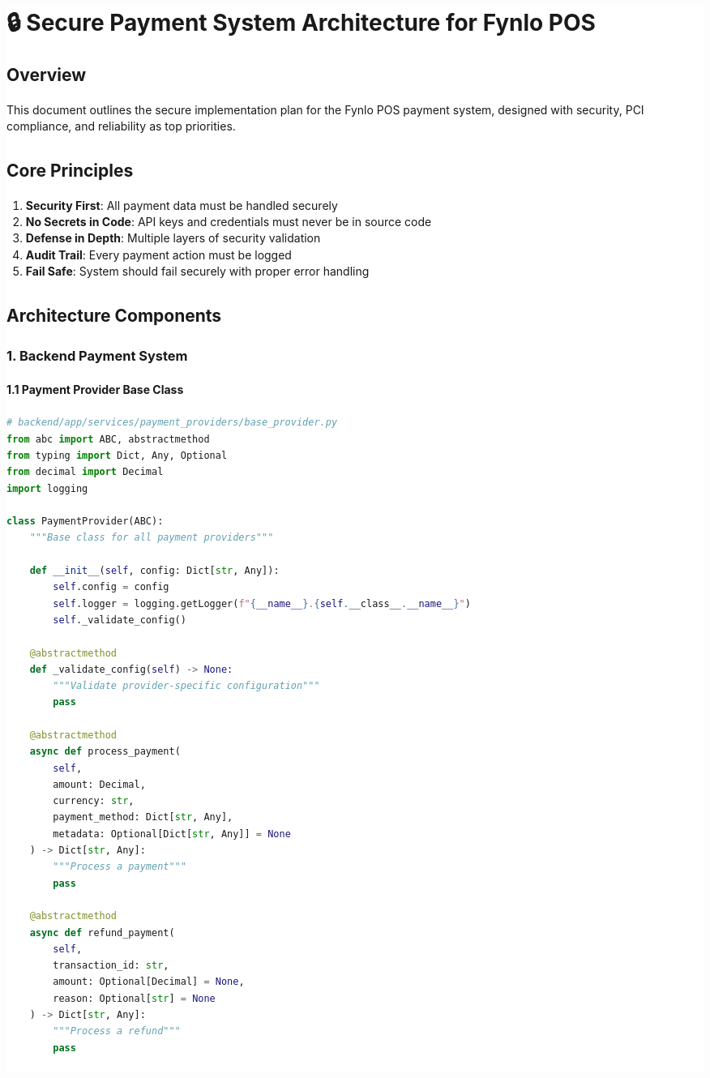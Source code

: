 # 🔒 Secure Payment System Architecture for Fynlo POS

## Overview

This document outlines the secure implementation plan for the Fynlo POS payment system, designed with security, PCI compliance, and reliability as top priorities.

## Core Principles

1. **Security First**: All payment data must be handled securely
2. **No Secrets in Code**: API keys and credentials must never be in source code
3. **Defense in Depth**: Multiple layers of security validation
4. **Audit Trail**: Every payment action must be logged
5. **Fail Safe**: System should fail securely with proper error handling

## Architecture Components

### 1. Backend Payment System

#### 1.1 Payment Provider Base Class
```python
# backend/app/services/payment_providers/base_provider.py
from abc import ABC, abstractmethod
from typing import Dict, Any, Optional
from decimal import Decimal
import logging

class PaymentProvider(ABC):
    """Base class for all payment providers"""
    
    def __init__(self, config: Dict[str, Any]):
        self.config = config
        self.logger = logging.getLogger(f"{__name__}.{self.__class__.__name__}")
        self._validate_config()
    
    @abstractmethod
    def _validate_config(self) -> None:
        """Validate provider-specific configuration"""
        pass
    
    @abstractmethod
    async def process_payment(
        self,
        amount: Decimal,
        currency: str,
        payment_method: Dict[str, Any],
        metadata: Optional[Dict[str, Any]] = None
    ) -> Dict[str, Any]:
        """Process a payment"""
        pass
    
    @abstractmethod
    async def refund_payment(
        self,
        transaction_id: str,
        amount: Optional[Decimal] = None,
        reason: Optional[str] = None
    ) -> Dict[str, Any]:
        """Process a refund"""
        pass
    
```